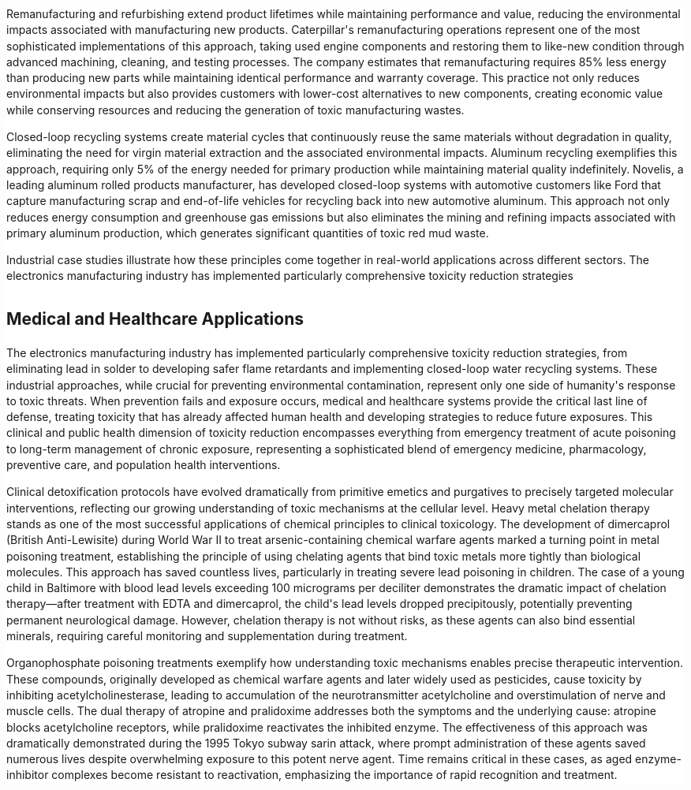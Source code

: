 Remanufacturing and refurbishing extend product lifetimes while maintaining performance and value, reducing the environmental impacts associated with manufacturing new products. Caterpillar's remanufacturing operations represent one of the most sophisticated implementations of this approach, taking used engine components and restoring them to like-new condition through advanced machining, cleaning, and testing processes. The company estimates that remanufacturing requires 85% less energy than producing new parts while maintaining identical performance and warranty coverage. This practice not only reduces environmental impacts but also provides customers with lower-cost alternatives to new components, creating economic value while conserving resources and reducing the generation of toxic manufacturing wastes.

Closed-loop recycling systems create material cycles that continuously reuse the same materials without degradation in quality, eliminating the need for virgin material extraction and the associated environmental impacts. Aluminum recycling exemplifies this approach, requiring only 5% of the energy needed for primary production while maintaining material quality indefinitely. Novelis, a leading aluminum rolled products manufacturer, has developed closed-loop systems with automotive customers like Ford that capture manufacturing scrap and end-of-life vehicles for recycling back into new automotive aluminum. This approach not only reduces energy consumption and greenhouse gas emissions but also eliminates the mining and refining impacts associated with primary aluminum production, which generates significant quantities of toxic red mud waste.

Industrial case studies illustrate how these principles come together in real-world applications across different sectors. The electronics manufacturing industry has implemented particularly comprehensive toxicity reduction strategies

## Medical and Healthcare Applications

The electronics manufacturing industry has implemented particularly comprehensive toxicity reduction strategies, from eliminating lead in solder to developing safer flame retardants and implementing closed-loop water recycling systems. These industrial approaches, while crucial for preventing environmental contamination, represent only one side of humanity's response to toxic threats. When prevention fails and exposure occurs, medical and healthcare systems provide the critical last line of defense, treating toxicity that has already affected human health and developing strategies to reduce future exposures. This clinical and public health dimension of toxicity reduction encompasses everything from emergency treatment of acute poisoning to long-term management of chronic exposure, representing a sophisticated blend of emergency medicine, pharmacology, preventive care, and population health interventions.

Clinical detoxification protocols have evolved dramatically from primitive emetics and purgatives to precisely targeted molecular interventions, reflecting our growing understanding of toxic mechanisms at the cellular level. Heavy metal chelation therapy stands as one of the most successful applications of chemical principles to clinical toxicology. The development of dimercaprol (British Anti-Lewisite) during World War II to treat arsenic-containing chemical warfare agents marked a turning point in metal poisoning treatment, establishing the principle of using chelating agents that bind toxic metals more tightly than biological molecules. This approach has saved countless lives, particularly in treating severe lead poisoning in children. The case of a young child in Baltimore with blood lead levels exceeding 100 micrograms per deciliter demonstrates the dramatic impact of chelation therapy—after treatment with EDTA and dimercaprol, the child's lead levels dropped precipitously, potentially preventing permanent neurological damage. However, chelation therapy is not without risks, as these agents can also bind essential minerals, requiring careful monitoring and supplementation during treatment.

Organophosphate poisoning treatments exemplify how understanding toxic mechanisms enables precise therapeutic intervention. These compounds, originally developed as chemical warfare agents and later widely used as pesticides, cause toxicity by inhibiting acetylcholinesterase, leading to accumulation of the neurotransmitter acetylcholine and overstimulation of nerve and muscle cells. The dual therapy of atropine and pralidoxime addresses both the symptoms and the underlying cause: atropine blocks acetylcholine receptors, while pralidoxime reactivates the inhibited enzyme. The effectiveness of this approach was dramatically demonstrated during the 1995 Tokyo subway sarin attack, where prompt administration of these agents saved numerous lives despite overwhelming exposure to this potent nerve agent. Time remains critical in these cases, as aged enzyme-inhibitor complexes become resistant to reactivation, emphasizing the importance of rapid recognition and treatment.
